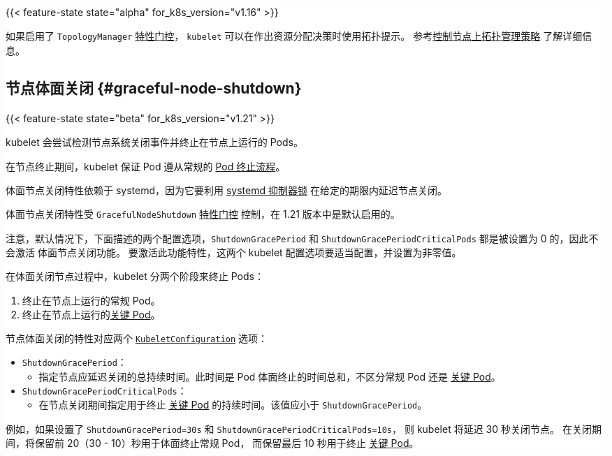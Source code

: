 {{< feature-state state="alpha" for_k8s_version="v1.16" >}}


如果启用了 `TopologyManager` [特性门控](/zh/docs/reference/command-line-tools-reference/feature-gates/)，
`kubelet` 可以在作出资源分配决策时使用拓扑提示。
参考[控制节点上拓扑管理策略](/zh/docs/tasks/administer-cluster/topology-manager/)
了解详细信息。


## 节点体面关闭 {#graceful-node-shutdown}

{{< feature-state state="beta" for_k8s_version="v1.21" >}}


kubelet 会尝试检测节点系统关闭事件并终止在节点上运行的 Pods。

在节点终止期间，kubelet 保证 Pod 遵从常规的 [Pod 终止流程](/zh/docs/concepts/workloads/pods/pod-lifecycle/#pod-termination)。


体面节点关闭特性依赖于 systemd，因为它要利用
[systemd 抑制器锁](https://www.freedesktop.org/wiki/Software/systemd/inhibit/)
在给定的期限内延迟节点关闭。


体面节点关闭特性受 `GracefulNodeShutdown`
[特性门控](/docs/reference/command-line-tools-reference/feature-gates/)
控制，在 1.21 版本中是默认启用的。


注意，默认情况下，下面描述的两个配置选项，`ShutdownGracePeriod` 和
`ShutdownGracePeriodCriticalPods` 都是被设置为 0 的，因此不会激活
体面节点关闭功能。
要激活此功能特性，这两个 kubelet 配置选项要适当配置，并设置为非零值。


在体面关闭节点过程中，kubelet 分两个阶段来终止 Pods：

1. 终止在节点上运行的常规 Pod。
2. 终止在节点上运行的[关键 Pod](/zh/docs/tasks/administer-cluster/guaranteed-scheduling-critical-addon-pods/#marking-pod-as-critical)。


节点体面关闭的特性对应两个
[`KubeletConfiguration`](/zh/docs/tasks/administer-cluster/kubelet-config-file/) 选项：

* `ShutdownGracePeriod`：
  * 指定节点应延迟关闭的总持续时间。此时间是 Pod 体面终止的时间总和，不区分常规 Pod 还是
    [关键 Pod](/zh/docs/tasks/administer-cluster/guaranteed-scheduling-critical-addon-pods/#marking-pod-as-critical)。
* `ShutdownGracePeriodCriticalPods`：
  * 在节点关闭期间指定用于终止
    [关键 Pod](/zh/docs/tasks/administer-cluster/guaranteed-scheduling-critical-addon-pods/#marking-pod-as-critical)
    的持续时间。该值应小于 `ShutdownGracePeriod`。


例如，如果设置了 `ShutdownGracePeriod=30s` 和 `ShutdownGracePeriodCriticalPods=10s`，
则 kubelet 将延迟 30 秒关闭节点。
在关闭期间，将保留前 20（30 - 10）秒用于体面终止常规 Pod，
而保留最后 10 秒用于终止
[关键 Pod](/zh/docs/tasks/administer-cluster/guaranteed-scheduling-critical-addon-pods/#marking-pod-as-critical)。
